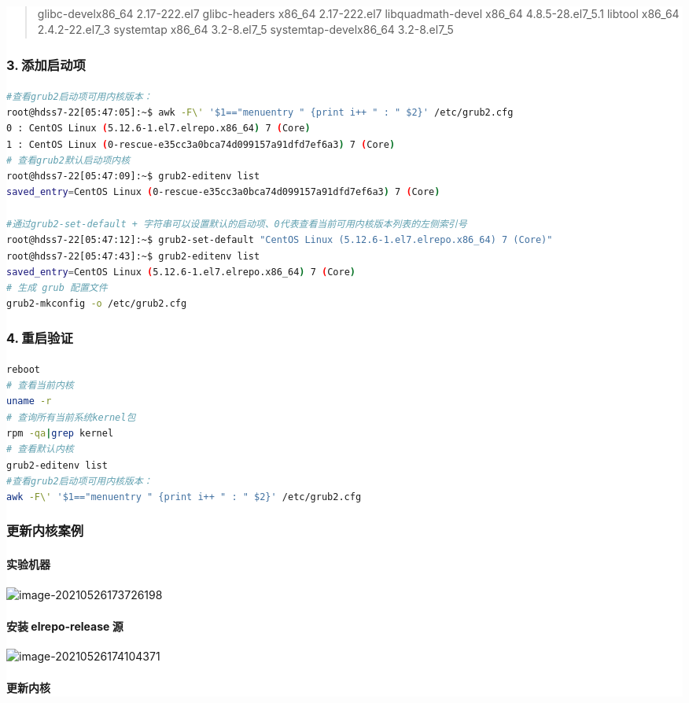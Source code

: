 >    glibc-develx86_64   2.17-222.el7
>    glibc-headers  x86_64   2.17-222.el7
>    libquadmath-devel  x86_64   4.8.5-28.el7_5.1
>    libtool x86_64   2.4.2-22.el7_3
>    systemtap   x86_64   3.2-8.el7_5
>    systemtap-develx86_64   3.2-8.el7_5
>    ```

### 3. 添加启动项

```bash
#查看grub2启动项可用内核版本：
root@hdss7-22[05:47:05]:~$ awk -F\' '$1=="menuentry " {print i++ " : " $2}' /etc/grub2.cfg
0 : CentOS Linux (5.12.6-1.el7.elrepo.x86_64) 7 (Core)
1 : CentOS Linux (0-rescue-e35cc3a0bca74d099157a91dfd7ef6a3) 7 (Core)
# 查看grub2默认启动项内核
root@hdss7-22[05:47:09]:~$ grub2-editenv list
saved_entry=CentOS Linux (0-rescue-e35cc3a0bca74d099157a91dfd7ef6a3) 7 (Core)

#通过grub2-set-default + 字符串可以设置默认的启动项、0代表查看当前可用内核版本列表的左侧索引号
root@hdss7-22[05:47:12]:~$ grub2-set-default "CentOS Linux (5.12.6-1.el7.elrepo.x86_64) 7 (Core)"
root@hdss7-22[05:47:43]:~$ grub2-editenv list
saved_entry=CentOS Linux (5.12.6-1.el7.elrepo.x86_64) 7 (Core)
# 生成 grub 配置文件
grub2-mkconfig -o /etc/grub2.cfg
```

### 4. 重启验证

```bash
reboot
# 查看当前内核
uname -r
# 查询所有当前系统kernel包
rpm -qa|grep kernel
# 查看默认内核
grub2-editenv list
#查看grub2启动项可用内核版本：
awk -F\' '$1=="menuentry " {print i++ " : " $2}' /etc/grub2.cfg
```

### 更新内核案例

#### 实验机器

![image-20210526173726198](https://image-fusice.oss-cn-hangzhou.aliyuncs.com/image/1.%20%E9%9B%86%E7%BE%A4%E6%9E%B6%E6%9E%84%E5%92%8C%E5%9F%BA%E7%A1%80%E7%8E%AF%E5%A2%83%E9%85%8D%E7%BD%AE/2021.05.26-17:37:29-D-assets-1.%20%E9%9B%86%E7%BE%A4%E6%9E%B6%E6%9E%84%E5%92%8C%E5%9F%BA%E7%A1%80%E7%8E%AF%E5%A2%83%E9%85%8D%E7%BD%AE-image-20210526173726198.png)

#### 安装  elrepo-release 源

![image-20210526174104371](D:/assets/1.%20%E9%9B%86%E7%BE%A4%E6%9E%B6%E6%9E%84%E5%92%8C%E5%9F%BA%E7%A1%80%E7%8E%AF%E5%A2%83%E9%85%8D%E7%BD%AE/image-20210526174104371.png)

#### 更新内核
